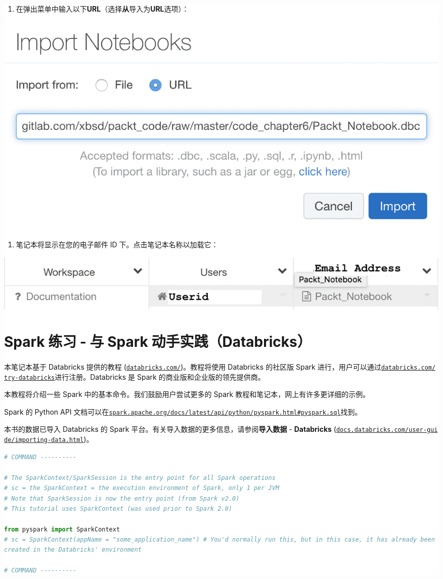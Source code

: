 1.  在弹出菜单中输入以下**URL**（选择**从**导入为**URL**选项）：

![](img/db82dd15-c748-4433-bf0e-96f8a1d820d8.png)

1.  笔记本将显示在您的电子邮件 ID 下。点击笔记本名称以加载它：

![](img/e3ab20dd-cf19-40cd-9e8e-e32c3faed7e5.png)

# Spark 练习 - 与 Spark 动手实践（Databricks）

本笔记本基于 Databricks 提供的教程 ([`databricks.com/`](https://databricks.com/))。教程将使用 Databricks 的社区版 Spark 进行，用户可以通过[`databricks.com/try-databricks`](https://databricks.com/try-databricks)进行注册。Databricks 是 Spark 的商业版和企业版的领先提供商。

本教程将介绍一些 Spark 中的基本命令。我们鼓励用户尝试更多的 Spark 教程和笔记本，网上有许多更详细的示例。

Spark 的 Python API 文档可以在[`spark.apache.org/docs/latest/api/python/pyspark.html#pyspark.sql`](https://spark.apache.org/docs/latest/api/python/pyspark.html#pyspark.sql)找到。

本书的数据已导入 Databricks 的 Spark 平台。有关导入数据的更多信息，请参阅**导入数据** - **Databricks** ([`docs.databricks.com/user-guide/importing-data.html`](https://docs.databricks.com/user-guide/importing-data.html))。

```py
# COMMAND ----------

# The SparkContext/SparkSession is the entry point for all Spark operations
# sc = the SparkContext = the execution environment of Spark, only 1 per JVM
# Note that SparkSession is now the entry point (from Spark v2.0)
# This tutorial uses SparkContext (was used prior to Spark 2.0)

from pyspark import SparkContext
# sc = SparkContext(appName = "some_application_name") # You'd normally run this, but in this case, it has already been created in the Databricks' environment

# COMMAND ----------

```